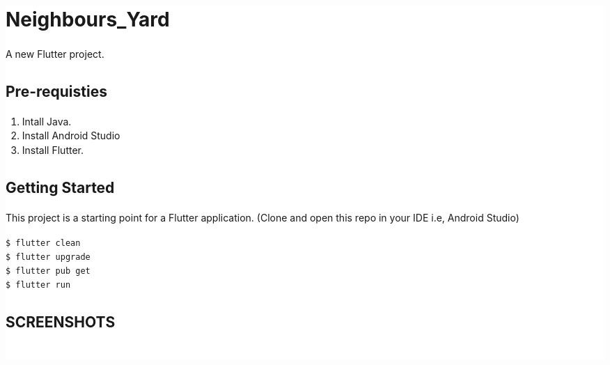 # Neighbours_Yard

A new Flutter project.

## Pre-requisties

1. Intall Java.
2. Install Android Studio
3. Install Flutter.

## Getting Started
This project is a starting point for a Flutter application. (Clone and open this repo in your IDE i.e, Android Studio)

```bash
$ flutter clean
$ flutter upgrade
$ flutter pub get
$ flutter run
```

## SCREENSHOTS

<br/>
